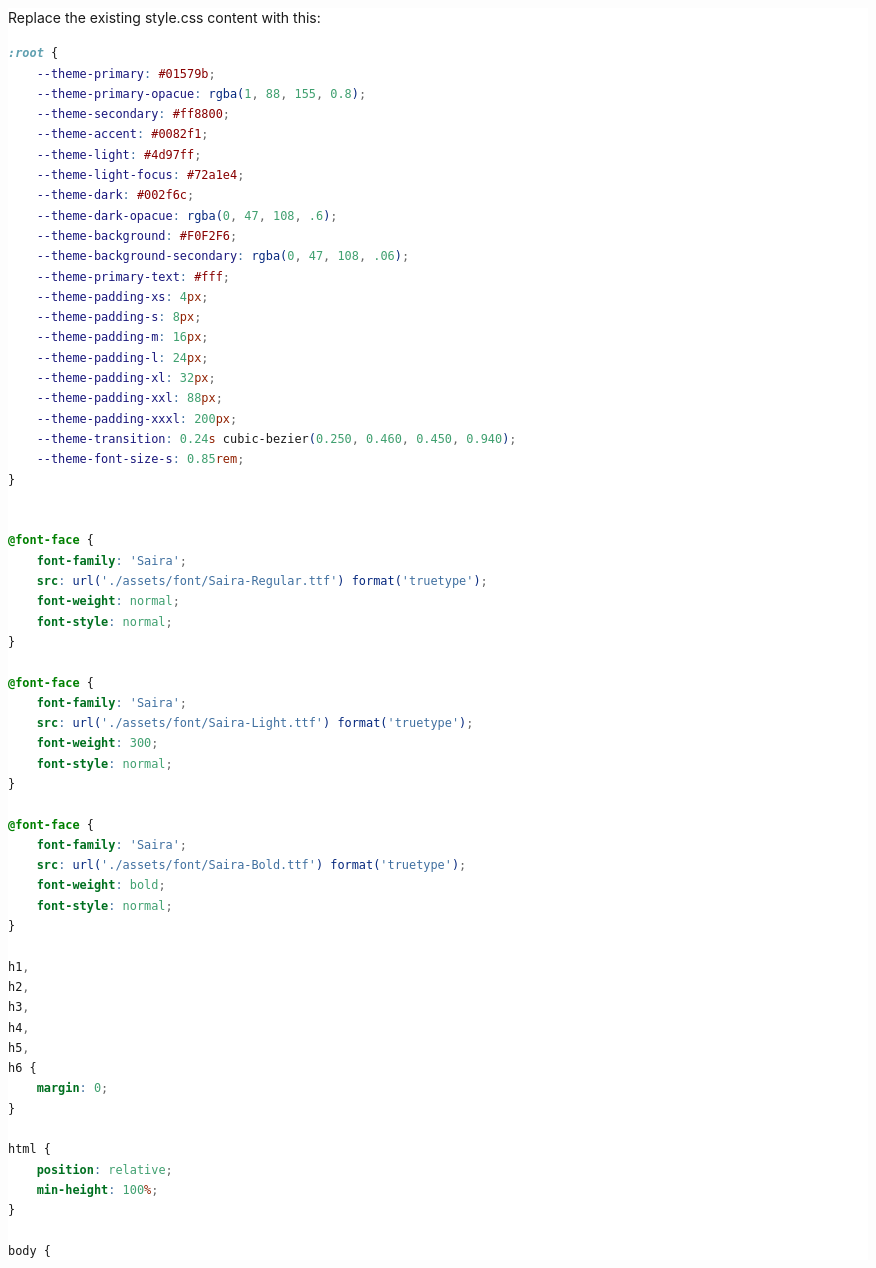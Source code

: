 

Replace the existing style.css content with this:

```css
:root {
    --theme-primary: #01579b;
    --theme-primary-opacue: rgba(1, 88, 155, 0.8);
    --theme-secondary: #ff8800;
    --theme-accent: #0082f1;
    --theme-light: #4d97ff;
    --theme-light-focus: #72a1e4;
    --theme-dark: #002f6c;
    --theme-dark-opacue: rgba(0, 47, 108, .6);
    --theme-background: #F0F2F6;
    --theme-background-secondary: rgba(0, 47, 108, .06);
    --theme-primary-text: #fff;
    --theme-padding-xs: 4px;
    --theme-padding-s: 8px;
    --theme-padding-m: 16px;
    --theme-padding-l: 24px;
    --theme-padding-xl: 32px;
    --theme-padding-xxl: 88px;
    --theme-padding-xxxl: 200px;
    --theme-transition: 0.24s cubic-bezier(0.250, 0.460, 0.450, 0.940);
    --theme-font-size-s: 0.85rem;
}


@font-face {
    font-family: 'Saira';
    src: url('./assets/font/Saira-Regular.ttf') format('truetype');
    font-weight: normal;
    font-style: normal;
}

@font-face {
    font-family: 'Saira';
    src: url('./assets/font/Saira-Light.ttf') format('truetype');
    font-weight: 300;
    font-style: normal;
}

@font-face {
    font-family: 'Saira';
    src: url('./assets/font/Saira-Bold.ttf') format('truetype');
    font-weight: bold;
    font-style: normal;
}

h1,
h2,
h3,
h4,
h5,
h6 {
    margin: 0;
}

html {
    position: relative;
    min-height: 100%;
}

body {
```